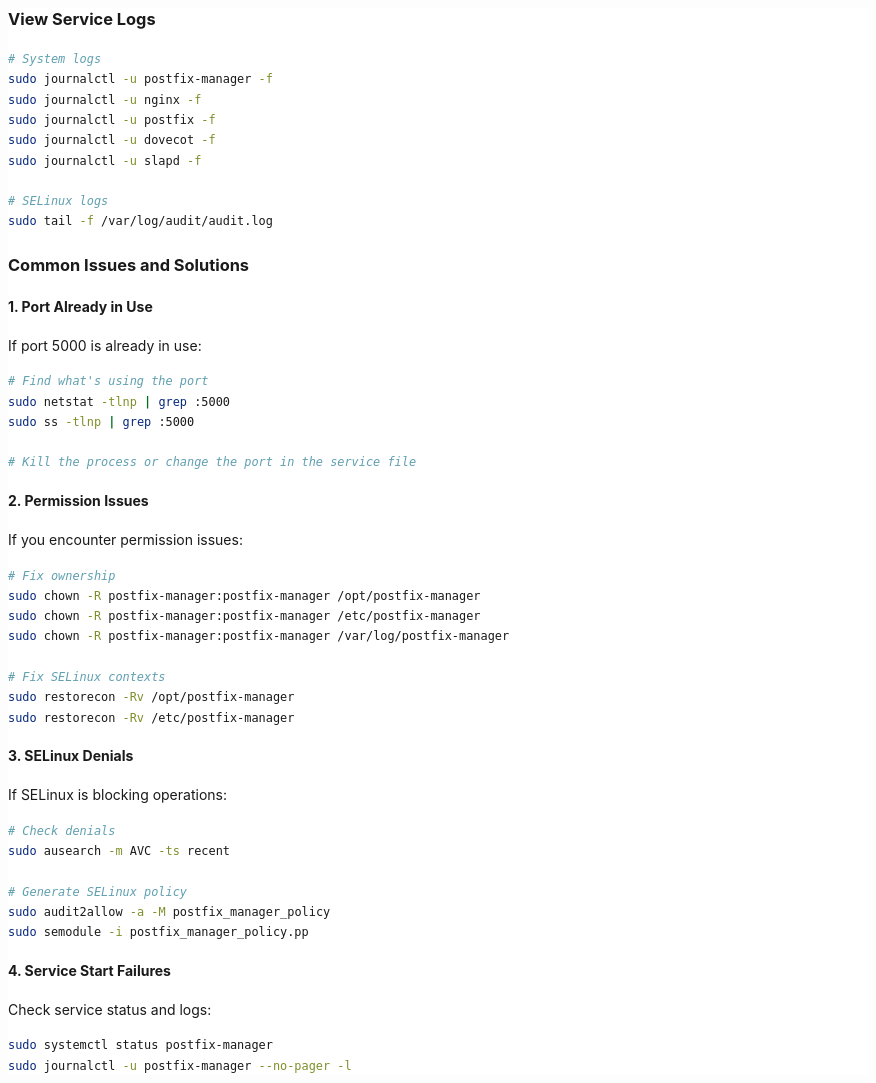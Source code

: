 ### View Service Logs
```bash
# System logs
sudo journalctl -u postfix-manager -f
sudo journalctl -u nginx -f
sudo journalctl -u postfix -f
sudo journalctl -u dovecot -f
sudo journalctl -u slapd -f

# SELinux logs
sudo tail -f /var/log/audit/audit.log
```

### Common Issues and Solutions

#### 1. Port Already in Use
If port 5000 is already in use:
```bash
# Find what's using the port
sudo netstat -tlnp | grep :5000
sudo ss -tlnp | grep :5000

# Kill the process or change the port in the service file
```

#### 2. Permission Issues
If you encounter permission issues:
```bash
# Fix ownership
sudo chown -R postfix-manager:postfix-manager /opt/postfix-manager
sudo chown -R postfix-manager:postfix-manager /etc/postfix-manager
sudo chown -R postfix-manager:postfix-manager /var/log/postfix-manager

# Fix SELinux contexts
sudo restorecon -Rv /opt/postfix-manager
sudo restorecon -Rv /etc/postfix-manager
```

#### 3. SELinux Denials
If SELinux is blocking operations:
```bash
# Check denials
sudo ausearch -m AVC -ts recent

# Generate SELinux policy
sudo audit2allow -a -M postfix_manager_policy
sudo semodule -i postfix_manager_policy.pp
```

#### 4. Service Start Failures
Check service status and logs:
```bash
sudo systemctl status postfix-manager
sudo journalctl -u postfix-manager --no-pager -l
```
